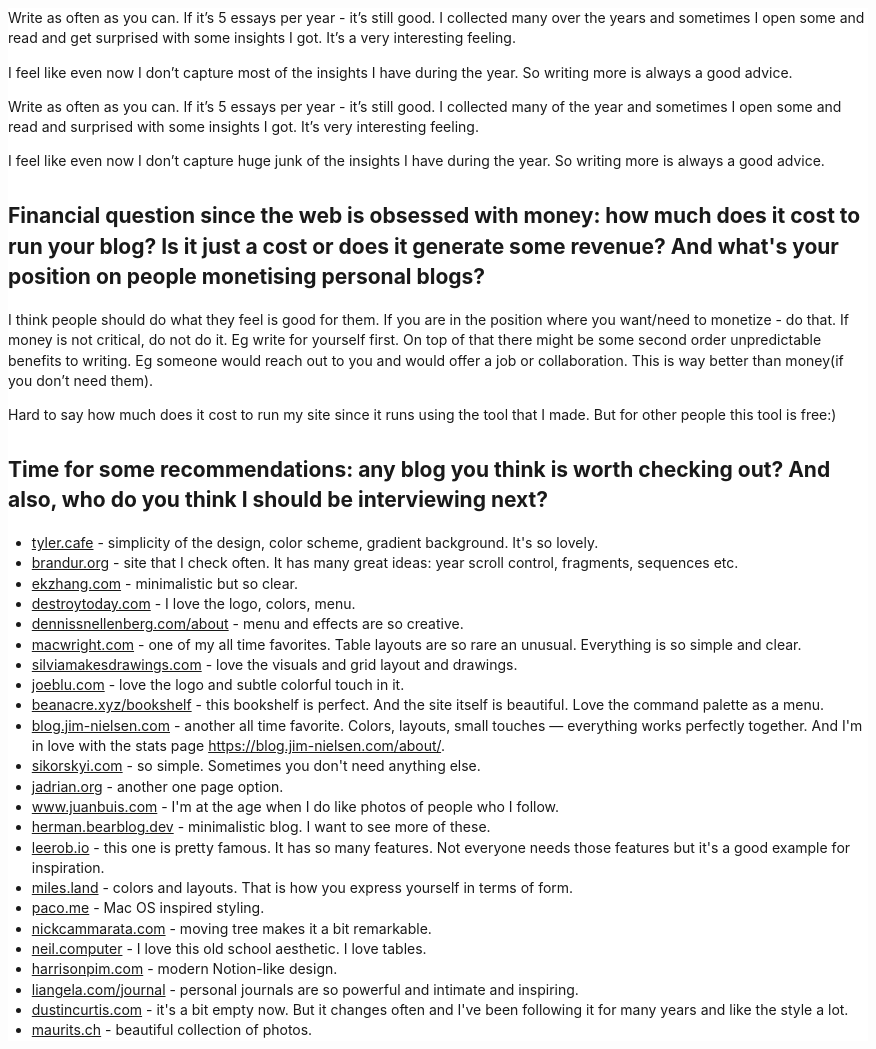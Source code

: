 <p>Write as often as you can. If it’s 5 essays per year - it’s still good. I collected many over the years and sometimes I open some and read and get surprised with some insights I got. It’s a very interesting feeling. </p>
<p>I feel like even now I don’t capture most of the insights I have during the year. So writing more is always a good advice.</p>
<p>Write as often as you can. If it’s 5 essays per year - it’s still good. I collected many of the year and sometimes I open some and read and surprised with some insights I got. It’s very interesting feeling. </p>
<p>I feel like even now I don’t capture huge junk of the insights I have during the year. So writing more is always a good advice.</p>
<h2>Financial question since the web is obsessed with money: how much does it cost to run your blog? Is it just a cost or does it generate some revenue? And what's your position on people monetising personal blogs?</h2>
<p>I think people should do what they feel is good for them. If you are in the position where you want/need to monetize - do that. If money is not critical, do not do it. Eg write for yourself first. On top of that there might be some second order unpredictable benefits to writing. Eg someone would reach out to you and would offer a job or collaboration. This is way better than money(if you don’t need them).</p>
<p>Hard to say how much does it cost to run my site since it runs using the tool that I made. But for other people this tool is free:)</p>
<h2>Time for some recommendations: any blog you think is worth checking out? And also, who do you think I should be interviewing next?</h2>
<ul>
<li><a href="https://tyler.cafe">tyler.cafe</a> - simplicity of the design, color scheme, gradient background. It's so lovely.</li>
<li><a href="https://brandur.org">brandur.org</a> - site that I check often. It has many great ideas: year scroll control, fragments, sequences etc.</li>
<li><a href="https://www.ekzhang.com">ekzhang.com</a> - minimalistic but so clear.</li>
<li><a href="https://destroytoday.com">destroytoday.com</a> - I love the logo, colors, menu. </li>
<li><a href="https://dennissnellenberg.com/about">dennissnellenberg.com/about</a> - menu and effects are so creative.</li>
<li><a href="https://macwright.com">macwright.com</a> - one of my all time favorites. Table layouts are so rare an unusual. Everything is so simple and clear.</li>
<li><a href="https://silviamakesdrawings.com">silviamakesdrawings.com</a> - love the visuals and grid layout and drawings.</li>
<li><a href="https://joeblu.com">joeblu.com</a> - love the logo and subtle colorful touch in it.</li>
<li><a href="https://www.beanacre.xyz/bookshelf">beanacre.xyz/bookshelf</a> - this bookshelf is perfect. And the site itself is beautiful. Love the command palette as a menu.</li>
<li><a href="https://blog.jim-nielsen.com">blog.jim-nielsen.com</a> - another all time favorite. Colors, layouts, small touches — everything works perfectly together. And I'm in love with the stats page <a href="https://blog.jim-nielsen.com/about/">https://blog.jim-nielsen.com/about/</a>.</li>
<li><a href="https://sikorskyi.com">sikorskyi.com</a> - so simple. Sometimes you don't need anything else.</li>
<li><a href="https://jadrian.org">jadrian.org</a> - another one page option.</li>
<li><a href="https://www.juanbuis.com">www.juanbuis.com</a> - I'm at the age when I do like photos of people who I follow.</li>
<li><a href="https://herman.bearblog.dev">herman.bearblog.dev</a> - minimalistic blog. I want to see more of these.</li>
<li><a href="https://leerob.io">leerob.io</a> - this one is pretty famous. It has so many features. Not everyone needs those features but it's a good example for inspiration.</li>
<li><a href="https://miles.land">miles.land</a> - colors and layouts. That is how you express yourself in terms of form.</li>
<li><a href="https://paco.me">paco.me</a> - Mac OS inspired styling.</li>
<li><a href="http://nickcammarata.com">nickcammarata.com</a> - moving tree makes it a bit remarkable.</li>
<li><a href="https://neil.computer">neil.computer</a> - I love this old school aesthetic. I love tables.</li>
<li><a href="https://harrisonpim.com">harrisonpim.com</a> - modern Notion-like design.</li>
<li><a href="https://www.liangela.com/journal">liangela.com/journal</a> - personal journals are so powerful and intimate and inspiring.</li>
<li><a href="https://dustincurtis.com">dustincurtis.com</a> - it's a bit empty now. But it changes often and I've been following it for many years and like the style a lot.</li>
<li><a href="https://maurits.ch">maurits.ch</a> - beautiful collection of photos.</li>